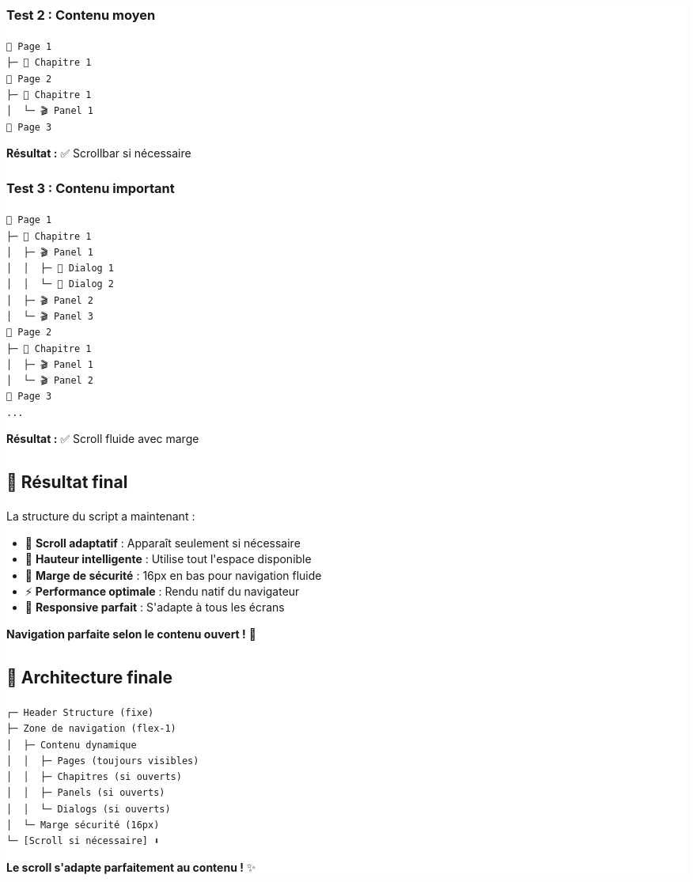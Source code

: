 ### **Test 2 : Contenu moyen**
```
📄 Page 1
├─ 📖 Chapitre 1
📄 Page 2
├─ 📖 Chapitre 1
│  └─ 🎬 Panel 1
📄 Page 3
```
**Résultat :** ✅ Scrollbar si nécessaire

### **Test 3 : Contenu important**
```
📄 Page 1
├─ 📖 Chapitre 1
│  ├─ 🎬 Panel 1
│  │  ├─ 💬 Dialog 1
│  │  └─ 💬 Dialog 2
│  ├─ 🎬 Panel 2
│  └─ 🎬 Panel 3
📄 Page 2
├─ 📖 Chapitre 1
│  ├─ 🎬 Panel 1
│  └─ 🎬 Panel 2
📄 Page 3
...
```
**Résultat :** ✅ Scroll fluide avec marge

## 🎉 **Résultat final**

La structure du script a maintenant :

- 🔄 **Scroll adaptatif** : Apparaît seulement si nécessaire
- 📏 **Hauteur intelligente** : Utilise tout l'espace disponible
- 🎯 **Marge de sécurité** : 16px en bas pour navigation fluide
- ⚡ **Performance optimale** : Rendu natif du navigateur
- 📱 **Responsive parfait** : S'adapte à tous les écrans

**Navigation parfaite selon le contenu ouvert !** 🚀

## 🔧 **Architecture finale**

```
┌─ Header Structure (fixe)
├─ Zone de navigation (flex-1)
│  ├─ Contenu dynamique
│  │  ├─ Pages (toujours visibles)
│  │  ├─ Chapitres (si ouverts)
│  │  ├─ Panels (si ouverts)
│  │  └─ Dialogs (si ouverts)
│  └─ Marge sécurité (16px)
└─ [Scroll si nécessaire] ⬇️
```

**Le scroll s'adapte parfaitement au contenu !** ✨
